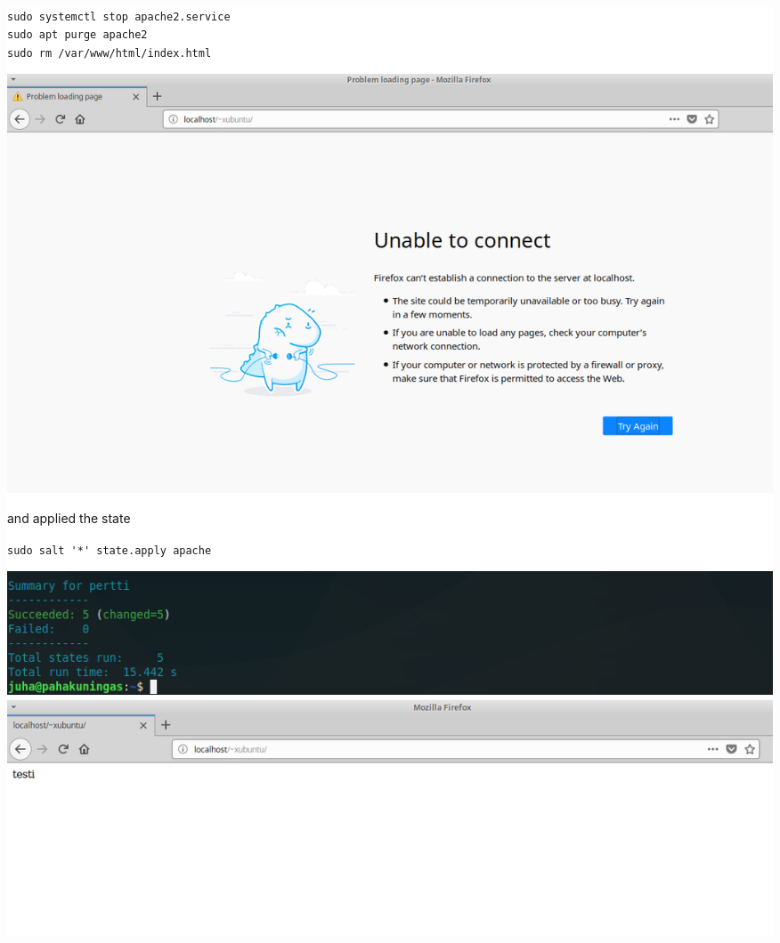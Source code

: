     sudo systemctl stop apache2.service
    sudo apt purge apache2
    sudo rm /var/www/html/index.html
    
    
![](images/h2/Selection_006.png)    
    
and applied the state

    sudo salt '*' state.apply apache

![](images/h2/Selection_054.png)
![](images/h2/Selection_007.png)
